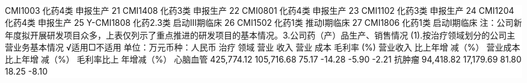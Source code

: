 CMI1003
化药4类
申报生产
21
CMI1408
化药3类
申报生产
22
CMI0801
化药4类
申报生产
23
CMI1102
化药3类
申报生产
24
CMI1204
化药4类
申报生产
25
Y-CMI1808
化药2.3类
启动III期临床
26
CMI1502
化药1类
推动I期临床
27
CMI1806
化药1类
启动I期临床
注：公司新年度拟开展研发项目众多，上表仅列示了重点推进的研发项目的基本情况。3.公司药（产）品生产、销售情况
(1).按治疗领域划分的公司主营业务基本情况
√适用□不适用
单位：万元币种：人民币
治疗
领域
营业
收入
营业
成本
毛利率
(%)
营业收入
比上年增
减（%）
营业成本
比上年增
减（%）
毛利率比上
年增减（%）
心脑血管
425,774.12
105,716.68
75.17
-14.28
-5.90
-2.21
抗肿瘤
94,418.82
17,179.69
81.80
18.25
-8.10